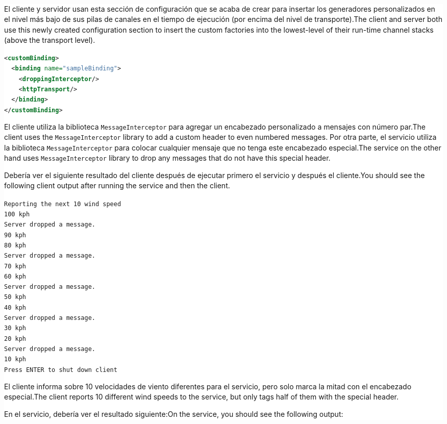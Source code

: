  <span data-ttu-id="6f0b6-140">El cliente y servidor usan esta sección de configuración que se acaba de crear para insertar los generadores personalizados en el nivel más bajo de sus pilas de canales en el tiempo de ejecución (por encima del nivel de transporte).</span><span class="sxs-lookup"><span data-stu-id="6f0b6-140">The client and server both use this newly created configuration section to insert the custom factories into the lowest-level of their run-time channel stacks (above the transport level).</span></span>  
  
```xml  
<customBinding>  
  <binding name="sampleBinding">  
    <droppingInterceptor/>  
    <httpTransport/>  
  </binding>  
</customBinding>  
```  
  
 <span data-ttu-id="6f0b6-141">El cliente utiliza la biblioteca `MessageInterceptor` para agregar un encabezado personalizado a mensajes con número par.</span><span class="sxs-lookup"><span data-stu-id="6f0b6-141">The client uses the `MessageInterceptor` library to add a custom header to even numbered messages.</span></span> <span data-ttu-id="6f0b6-142">Por otra parte, el servicio utiliza la biblioteca `MessageInterceptor` para colocar cualquier mensaje que no tenga este encabezado especial.</span><span class="sxs-lookup"><span data-stu-id="6f0b6-142">The service on the other hand uses `MessageInterceptor` library to drop any messages that do not have this special header.</span></span>  
  
 <span data-ttu-id="6f0b6-143">Debería ver el siguiente resultado del cliente después de ejecutar primero el servicio y después el cliente.</span><span class="sxs-lookup"><span data-stu-id="6f0b6-143">You should see the following client output after running the service and then the client.</span></span>  
  
```console  
Reporting the next 10 wind speed  
100 kph  
Server dropped a message.  
90 kph  
80 kph  
Server dropped a message.  
70 kph  
60 kph  
Server dropped a message.  
50 kph  
40 kph  
Server dropped a message.  
30 kph  
20 kph  
Server dropped a message.  
10 kph  
Press ENTER to shut down client  
```  
  
 <span data-ttu-id="6f0b6-144">El cliente informa sobre 10 velocidades de viento diferentes para el servicio, pero solo marca la mitad con el encabezado especial.</span><span class="sxs-lookup"><span data-stu-id="6f0b6-144">The client reports 10 different wind speeds to the service, but only tags half of them with the special header.</span></span>  
  
 <span data-ttu-id="6f0b6-145">En el servicio, debería ver el resultado siguiente:</span><span class="sxs-lookup"><span data-stu-id="6f0b6-145">On the service, you should see the following output:</span></span>  
  